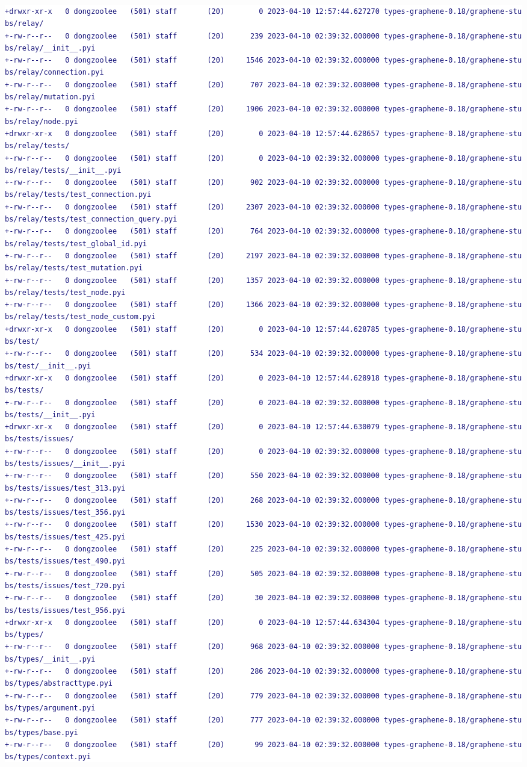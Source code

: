 ```diff
+drwxr-xr-x   0 dongzoolee   (501) staff       (20)        0 2023-04-10 12:57:44.627270 types-graphene-0.18/graphene-stubs/relay/
+-rw-r--r--   0 dongzoolee   (501) staff       (20)      239 2023-04-10 02:39:32.000000 types-graphene-0.18/graphene-stubs/relay/__init__.pyi
+-rw-r--r--   0 dongzoolee   (501) staff       (20)     1546 2023-04-10 02:39:32.000000 types-graphene-0.18/graphene-stubs/relay/connection.pyi
+-rw-r--r--   0 dongzoolee   (501) staff       (20)      707 2023-04-10 02:39:32.000000 types-graphene-0.18/graphene-stubs/relay/mutation.pyi
+-rw-r--r--   0 dongzoolee   (501) staff       (20)     1906 2023-04-10 02:39:32.000000 types-graphene-0.18/graphene-stubs/relay/node.pyi
+drwxr-xr-x   0 dongzoolee   (501) staff       (20)        0 2023-04-10 12:57:44.628657 types-graphene-0.18/graphene-stubs/relay/tests/
+-rw-r--r--   0 dongzoolee   (501) staff       (20)        0 2023-04-10 02:39:32.000000 types-graphene-0.18/graphene-stubs/relay/tests/__init__.pyi
+-rw-r--r--   0 dongzoolee   (501) staff       (20)      902 2023-04-10 02:39:32.000000 types-graphene-0.18/graphene-stubs/relay/tests/test_connection.pyi
+-rw-r--r--   0 dongzoolee   (501) staff       (20)     2307 2023-04-10 02:39:32.000000 types-graphene-0.18/graphene-stubs/relay/tests/test_connection_query.pyi
+-rw-r--r--   0 dongzoolee   (501) staff       (20)      764 2023-04-10 02:39:32.000000 types-graphene-0.18/graphene-stubs/relay/tests/test_global_id.pyi
+-rw-r--r--   0 dongzoolee   (501) staff       (20)     2197 2023-04-10 02:39:32.000000 types-graphene-0.18/graphene-stubs/relay/tests/test_mutation.pyi
+-rw-r--r--   0 dongzoolee   (501) staff       (20)     1357 2023-04-10 02:39:32.000000 types-graphene-0.18/graphene-stubs/relay/tests/test_node.pyi
+-rw-r--r--   0 dongzoolee   (501) staff       (20)     1366 2023-04-10 02:39:32.000000 types-graphene-0.18/graphene-stubs/relay/tests/test_node_custom.pyi
+drwxr-xr-x   0 dongzoolee   (501) staff       (20)        0 2023-04-10 12:57:44.628785 types-graphene-0.18/graphene-stubs/test/
+-rw-r--r--   0 dongzoolee   (501) staff       (20)      534 2023-04-10 02:39:32.000000 types-graphene-0.18/graphene-stubs/test/__init__.pyi
+drwxr-xr-x   0 dongzoolee   (501) staff       (20)        0 2023-04-10 12:57:44.628918 types-graphene-0.18/graphene-stubs/tests/
+-rw-r--r--   0 dongzoolee   (501) staff       (20)        0 2023-04-10 02:39:32.000000 types-graphene-0.18/graphene-stubs/tests/__init__.pyi
+drwxr-xr-x   0 dongzoolee   (501) staff       (20)        0 2023-04-10 12:57:44.630079 types-graphene-0.18/graphene-stubs/tests/issues/
+-rw-r--r--   0 dongzoolee   (501) staff       (20)        0 2023-04-10 02:39:32.000000 types-graphene-0.18/graphene-stubs/tests/issues/__init__.pyi
+-rw-r--r--   0 dongzoolee   (501) staff       (20)      550 2023-04-10 02:39:32.000000 types-graphene-0.18/graphene-stubs/tests/issues/test_313.pyi
+-rw-r--r--   0 dongzoolee   (501) staff       (20)      268 2023-04-10 02:39:32.000000 types-graphene-0.18/graphene-stubs/tests/issues/test_356.pyi
+-rw-r--r--   0 dongzoolee   (501) staff       (20)     1530 2023-04-10 02:39:32.000000 types-graphene-0.18/graphene-stubs/tests/issues/test_425.pyi
+-rw-r--r--   0 dongzoolee   (501) staff       (20)      225 2023-04-10 02:39:32.000000 types-graphene-0.18/graphene-stubs/tests/issues/test_490.pyi
+-rw-r--r--   0 dongzoolee   (501) staff       (20)      505 2023-04-10 02:39:32.000000 types-graphene-0.18/graphene-stubs/tests/issues/test_720.pyi
+-rw-r--r--   0 dongzoolee   (501) staff       (20)       30 2023-04-10 02:39:32.000000 types-graphene-0.18/graphene-stubs/tests/issues/test_956.pyi
+drwxr-xr-x   0 dongzoolee   (501) staff       (20)        0 2023-04-10 12:57:44.634304 types-graphene-0.18/graphene-stubs/types/
+-rw-r--r--   0 dongzoolee   (501) staff       (20)      968 2023-04-10 02:39:32.000000 types-graphene-0.18/graphene-stubs/types/__init__.pyi
+-rw-r--r--   0 dongzoolee   (501) staff       (20)      286 2023-04-10 02:39:32.000000 types-graphene-0.18/graphene-stubs/types/abstracttype.pyi
+-rw-r--r--   0 dongzoolee   (501) staff       (20)      779 2023-04-10 02:39:32.000000 types-graphene-0.18/graphene-stubs/types/argument.pyi
+-rw-r--r--   0 dongzoolee   (501) staff       (20)      777 2023-04-10 02:39:32.000000 types-graphene-0.18/graphene-stubs/types/base.pyi
+-rw-r--r--   0 dongzoolee   (501) staff       (20)       99 2023-04-10 02:39:32.000000 types-graphene-0.18/graphene-stubs/types/context.pyi
```